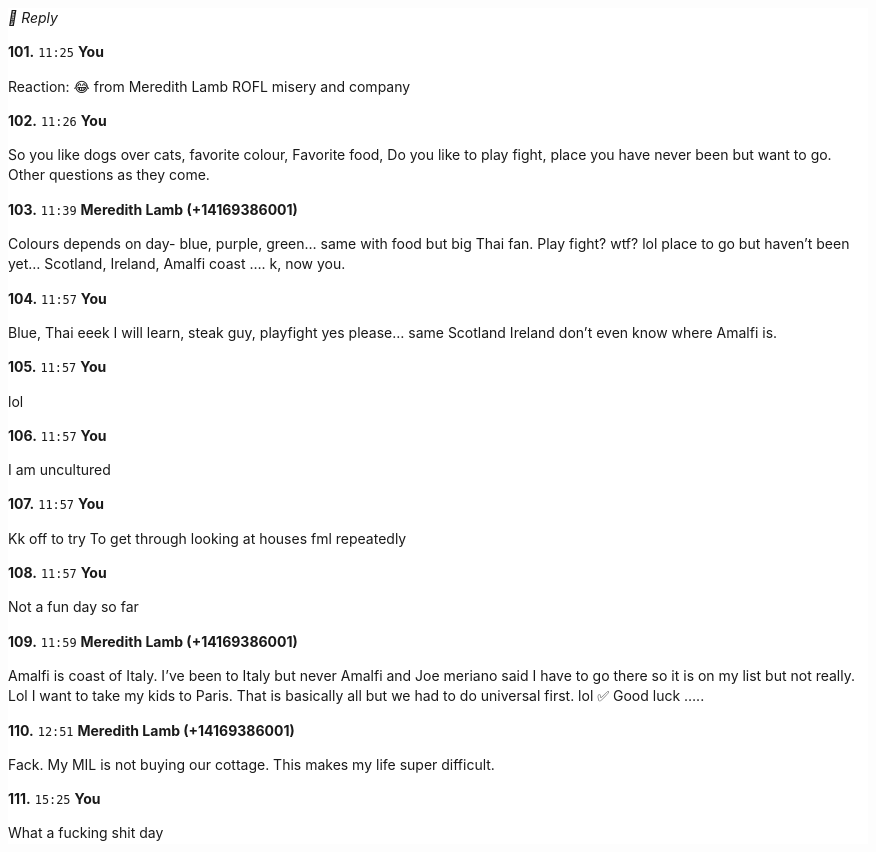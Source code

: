 *💬 Reply*

**101.** `11:25` **You**

Reaction: 😂 from Meredith Lamb
ROFL misery and company


**102.** `11:26` **You**

So you like dogs over cats, favorite colour,
Favorite food,
Do you like to play fight, place you have never been but want to go\. Other questions as they come\.


**103.** `11:39` **Meredith Lamb (+14169386001)**

Colours depends on day\- blue, purple, green… same with food but big Thai fan\. Play fight? wtf? lol place to go but haven’t been yet… Scotland, Ireland, Amalfi coast …\. k, now you\.


**104.** `11:57` **You**

Blue, Thai eeek I will learn, steak guy, playfight yes please… same Scotland Ireland don’t even know where Amalfi is\.


**105.** `11:57` **You**

lol


**106.** `11:57` **You**

I am uncultured


**107.** `11:57` **You**

Kk off to try
To get through looking at houses fml repeatedly


**108.** `11:57` **You**

Not a fun day so far


**109.** `11:59` **Meredith Lamb (+14169386001)**

Amalfi is coast of Italy\. I’ve been to Italy but never Amalfi and Joe meriano said I have to go there so it is on my list but not really\. Lol I want to take my kids to Paris\. That is basically all but we had to do universal first\. lol ✅
Good luck …\.\.


**110.** `12:51` **Meredith Lamb (+14169386001)**

Fack\. My MIL is not buying our cottage\. This makes my life super difficult\.


**111.** `15:25` **You**

What a fucking shit day
